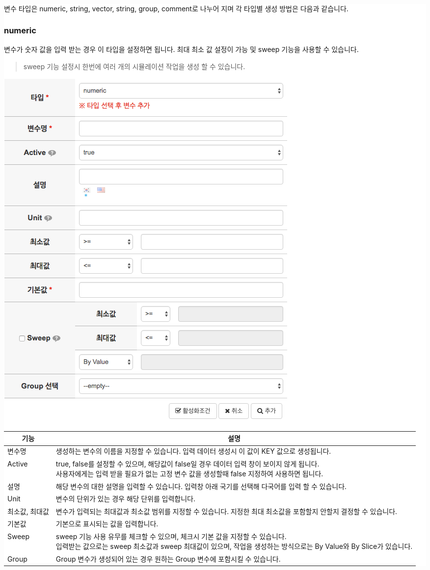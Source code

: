 변수 타입은 numeric, string, vector, string, group, comment로 나누어 지며 각 타입별 생성 방법은 다음과 같습니다.

### numeric
변수가 숫자 값을 입력 받는 경우 이 타입을 설정하면 됩니다. 최대 최소 값 설정이 가능 및 sweep 기능을 사용할 수 있습니다.

> sweep 기능 설정시 한번에 여러 개의 시뮬레이션 작업을 생성 할 수 있습니다.

![numeric 타입 생성 화면](/images/solverdev/05/01/sde7.png)

|기능 |설명 |
|--|--|
|변수명 | 생성하는 변수의 이름을 지정할 수 있습니다. 입력 데이터 생성시 이 값이 KEY 값으로 생성됩니다. |
|Active | true, false를 설정할 수 있으며, 해당값이 false일 경우 데이터 입력 창이 보이지 않게 됩니다. <br>사용자에게는 입력 받을 필요가 없는 고정 변수 값을 생성할때 false 지정하여 사용하면 됩니다. |
|설명| 해당 변수의 대한 설명을 입력할 수 있습니다. 입력창 아래 국기를 선택해 다국어를 입력 할 수 있습니다.|
|Unit| 변수의 단위가 있는 경우 해당 단위를 입력합니다. |
|최소값, 최대값 | 변수가 입력되는 최대값과 최소값 범위를 지정할 수 있습니다. 지정한 최대 최소값을 포함할지 안할지 결정할 수 있습니다. |
|기본값 | 기본으로 표시되는 값을 입력합니다.|
|Sweep | sweep 기능 사용 유무를 체크할 수 있으며, 체크시 기본 값을 지정할 수 있습니다. <br>입력받는 값으로는 sweep 최소값과 sweep 최대값이 있으며, 작업을 생성하는 방식으로는 By Value와 By Slice가 있습니다. |
|Group|Group 변수가 생성되어 있는 경우 원하는 Group 변수에 포함시킬 수 있습니다.|
